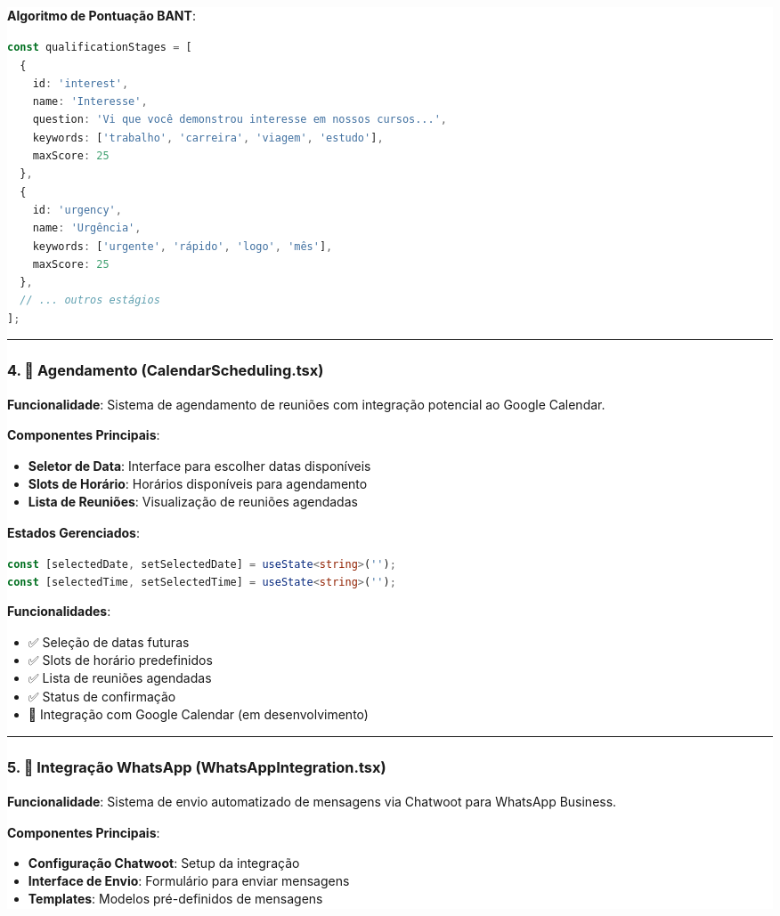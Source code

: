 
**Algoritmo de Pontuação BANT**:
```typescript
const qualificationStages = [
  {
    id: 'interest',
    name: 'Interesse',
    question: 'Vi que você demonstrou interesse em nossos cursos...',
    keywords: ['trabalho', 'carreira', 'viagem', 'estudo'],
    maxScore: 25
  },
  {
    id: 'urgency', 
    name: 'Urgência',
    keywords: ['urgente', 'rápido', 'logo', 'mês'],
    maxScore: 25
  },
  // ... outros estágios
];
```

---

### **4. 📅 Agendamento (CalendarScheduling.tsx)**

**Funcionalidade**: Sistema de agendamento de reuniões com integração potencial ao Google Calendar.

**Componentes Principais**:
- **Seletor de Data**: Interface para escolher datas disponíveis
- **Slots de Horário**: Horários disponíveis para agendamento
- **Lista de Reuniões**: Visualização de reuniões agendadas

**Estados Gerenciados**:
```typescript
const [selectedDate, setSelectedDate] = useState<string>('');
const [selectedTime, setSelectedTime] = useState<string>('');
```

**Funcionalidades**:
- ✅ Seleção de datas futuras
- ✅ Slots de horário predefinidos
- ✅ Lista de reuniões agendadas
- ✅ Status de confirmação
- 🔄 Integração com Google Calendar (em desenvolvimento)

---

### **5. 💬 Integração WhatsApp (WhatsAppIntegration.tsx)**

**Funcionalidade**: Sistema de envio automatizado de mensagens via Chatwoot para WhatsApp Business.

**Componentes Principais**:
- **Configuração Chatwoot**: Setup da integração
- **Interface de Envio**: Formulário para enviar mensagens
- **Templates**: Modelos pré-definidos de mensagens
